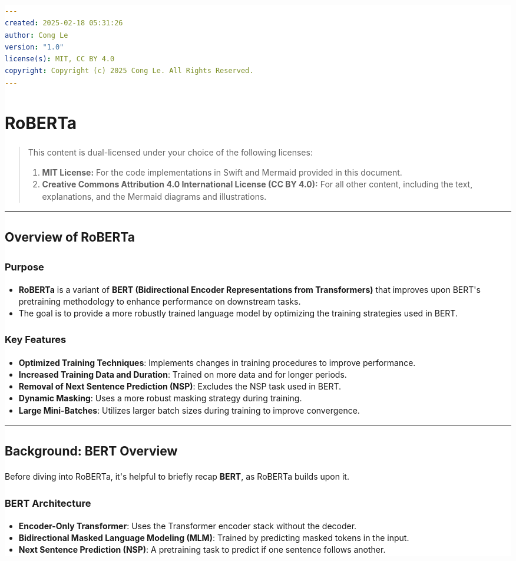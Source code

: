 ```yaml
---
created: 2025-02-18 05:31:26
author: Cong Le
version: "1.0"
license(s): MIT, CC BY 4.0
copyright: Copyright (c) 2025 Cong Le. All Rights Reserved.
---
```




# RoBERTa
> This content is dual-licensed under your choice of the following licenses:
> 1.  **MIT License:** For the code implementations in Swift and Mermaid provided in this document.
> 2.  **Creative Commons Attribution 4.0 International License (CC BY 4.0):** For all other content, including the text, explanations, and the Mermaid diagrams and illustrations.

---



## Overview of RoBERTa

### Purpose

- **RoBERTa** is a variant of **BERT (Bidirectional Encoder Representations from Transformers)** that improves upon BERT's pretraining methodology to enhance performance on downstream tasks.
- The goal is to provide a more robustly trained language model by optimizing the training strategies used in BERT.

### Key Features

- **Optimized Training Techniques**: Implements changes in training procedures to improve performance.
- **Increased Training Data and Duration**: Trained on more data and for longer periods.
- **Removal of Next Sentence Prediction (NSP)**: Excludes the NSP task used in BERT.
- **Dynamic Masking**: Uses a more robust masking strategy during training.
- **Large Mini-Batches**: Utilizes larger batch sizes during training to improve convergence.

---

## Background: BERT Overview

Before diving into RoBERTa, it's helpful to briefly recap **BERT**, as RoBERTa builds upon it.

### BERT Architecture

- **Encoder-Only Transformer**: Uses the Transformer encoder stack without the decoder.
- **Bidirectional Masked Language Modeling (MLM)**: Trained by predicting masked tokens in the input.
- **Next Sentence Prediction (NSP)**: A pretraining task to predict if one sentence follows another.
